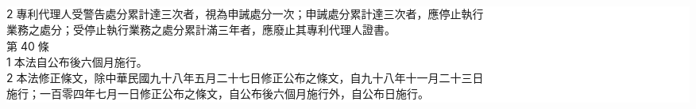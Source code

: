 2 專利代理人受警告處分累計達三次者，視為申誡處分一次；申誡處分累計達三次者，應停止執行  
業務之處分；受停止執行業務之處分累計滿三年者，應廢止其專利代理人證書。  
第 40 條  
1 本法自公布後六個月施行。  
2 本法修正條文，除中華民國九十八年五月二十七日修正公布之條文，自九十八年十一月二十三日  
施行；一百零四年七月一日修正公布之條文，自公布後六個月施行外，自公布日施行。  


